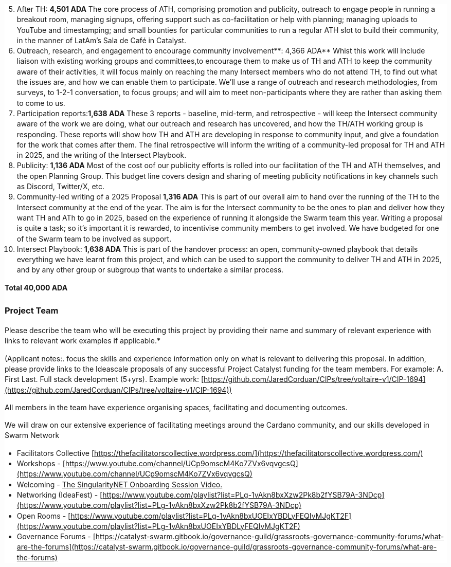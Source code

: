 5. After TH: **4,501 ADA** The core process of ATH, comprising promotion and publicity, outreach to engage people in running a breakout room, managing signups, offering support such as co-facilitation or help with planning; managing uploads to YouTube and timestamping; and small bounties for particular communities to run a regular ATH slot to build their community, in the manner of LatAm’s Sala de Café in Catalyst.
6. Outreach, research, and engagement to encourage community involvement**: 4,366 ADA** Whist this work will include liaison with existing working groups and committees,to encourage them to make us of TH and ATH to keep the community aware of their activities, it will focus mainly on reaching the many Intersect members who do not attend TH, to find out what the issues are, and how we can enable them to participate. We’ll use a range of outreach and research methodologies, from surveys, to 1-2-1 conversation, to focus groups; and will aim to meet non-participants where they are rather than asking them to come to us.
7. Participation reports:**1,638 ADA** These 3 reports - baseline, mid-term, and retrospective - will keep the Intersect community aware of the work we are doing, what our outreach and research has uncovered, and how the TH/ATH working group is responding. These reports will show how TH and ATH are developing in response to community input, and give a foundation for the work that comes after them. The final retrospective will inform the writing of a community-led proposal for TH and ATH in 2025, and the writing of the Intersect Playbook.
8. Publicity: **1,136 ADA** Most of the cost oof our publicity efforts is rolled into our facilitation of the TH and ATH themselves, and the open Planning Group. This budget line covers design and sharing of meeting publicity notifications in key channels such as Discord, Twitter/X, etc.
9. Community-led writing of a 2025 Proposal **1,316 ADA** This is part of our overall aim to hand over the running of the TH to the Intersect community at the end of the year. The aim is for the Intersect community to be the ones to plan and deliver how they want TH and ATh to go in 2025, based on the experience of running it alongside the Swarm team this year. Writing a proposal is quite a task; so it’s important it is rewarded, to incentivise community members to get involved. We have budgeted for one of the Swarm team to be involved as support.
10. Intersect Playbook: **1,638 ADA** This is part of the handover process: an open, community-owned playbook that details everything we have learnt from this project, and which can be used to support the community to deliver TH and ATH in 2025, and by any other group or subgroup that wants to undertake a similar process.

**Total 40,000 ADA**

### Project Team <a href="#id-7v4m1pvbqh4r" id="id-7v4m1pvbqh4r"></a>

Please describe the team who will be executing this project by providing their name and summary of relevant experience with links to relevant work examples if applicable.\*

(Applicant notes:. focus the skills and experience information only on what is relevant to delivering this proposal. In addition, please provide links to the Ideascale proposals of any successful Project Catalyst funding for the team members. For example: A. First Last. Full stack development (5+yrs). Example work: [https://github.com/JaredCorduan/CIPs/tree/voltaire-v1/CIP-1694](https://github.com/JaredCorduan/CIPs/tree/voltaire-v1/CIP-1694))

All members in the team have experience organising spaces, facilitating and documenting outcomes.

We will draw on our extensive experience of facilitating meetings around the Cardano community, and our skills developed in Swarm Network

* Facilitators Collective [https://thefacilitatorscollective.wordpress.com/](https://thefacilitatorscollective.wordpress.com/)
* Workshops - [https://www.youtube.com/channel/UCp9omscM4Ko7ZVx6vqvgcsQ](https://www.youtube.com/channel/UCp9omscM4Ko7ZVx6vqvgcsQ)
* Welcoming - [The SingularityNET Onboarding Session Video.](https://youtu.be/ceOAl7ObJVU)
* Networking (IdeaFest) - [https://www.youtube.com/playlist?list=PLg-1vAkn8bxXzw2Pk8b2fYSB79A-3NDcp](https://www.youtube.com/playlist?list=PLg-1vAkn8bxXzw2Pk8b2fYSB79A-3NDcp)
* Open Rooms - [https://www.youtube.com/playlist?list=PLg-1vAkn8bxUOEIxYBDLyFEQIvMJgKT2F](https://www.youtube.com/playlist?list=PLg-1vAkn8bxUOEIxYBDLyFEQIvMJgKT2F)
* Governance Forums - [https://catalyst-swarm.gitbook.io/governance-guild/grassroots-governance-community-forums/what-are-the-forums](https://catalyst-swarm.gitbook.io/governance-guild/grassroots-governance-community-forums/what-are-the-forums)
